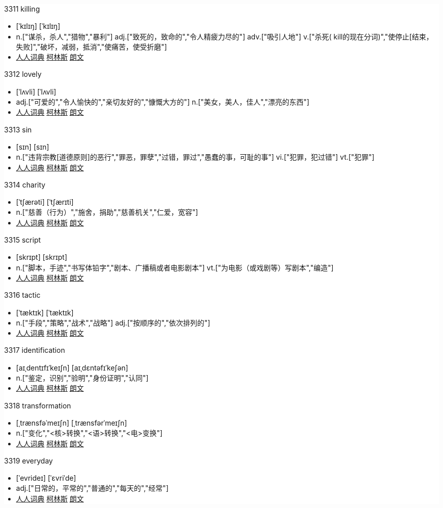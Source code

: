 3311 killing 
- [ˈkɪlɪŋ]  [ˈkɪlɪŋ] 
- n.["谋杀，杀人","猎物","暴利"]  adj.["致死的，致命的","令人精疲力尽的"]  adv.["吸引人地"]  v.["杀死( kill的现在分词)","使停止[结束，失败]","破坏，减弱，抵消","使痛苦，使受折磨"]   
- [人人词典](https://www.91dict.com/words?w=killing) [柯林斯](https://www.collinsdictionary.com/zh/dictionary/english/killing) [朗文](https://www.ldoceonline.com/dictionary/killing) 

3312 lovely 
- [ˈlʌvli]  [ˈlʌvli] 
- adj.["可爱的","令人愉快的","亲切友好的","慷慨大方的"]  n.["美女，美人，佳人","漂亮的东西"]   
- [人人词典](https://www.91dict.com/words?w=lovely) [柯林斯](https://www.collinsdictionary.com/zh/dictionary/english/lovely) [朗文](https://www.ldoceonline.com/dictionary/lovely) 

3313 sin 
- [sɪn]  [sɪn] 
- n.["违背宗教[道德原则]的恶行","罪恶，罪孽","过错，罪过","愚蠢的事，可耻的事"]  vi.["犯罪，犯过错"]  vt.["犯罪"]   
- [人人词典](https://www.91dict.com/words?w=sin) [柯林斯](https://www.collinsdictionary.com/zh/dictionary/english/sin) [朗文](https://www.ldoceonline.com/dictionary/sin) 

3314 charity 
- [ˈtʃærəti]  [ˈtʃærɪti] 
- n.["慈善（行为）","施舍，捐助","慈善机关","仁爱，宽容"]   
- [人人词典](https://www.91dict.com/words?w=charity) [柯林斯](https://www.collinsdictionary.com/zh/dictionary/english/charity) [朗文](https://www.ldoceonline.com/dictionary/charity) 

3315 script 
- [skrɪpt]  [skrɪpt] 
- n.["脚本，手迹","书写体铅字","剧本、广播稿或者电影剧本"]  vt.["为电影（或戏剧等）写剧本","编造"]   
- [人人词典](https://www.91dict.com/words?w=script) [柯林斯](https://www.collinsdictionary.com/zh/dictionary/english/script) [朗文](https://www.ldoceonline.com/dictionary/script) 

3316 tactic 
- [ˈtæktɪk]  [ˈtæktɪk] 
- n.["手段","策略","战术","战略"]  adj.["按顺序的","依次排列的"]   
- [人人词典](https://www.91dict.com/words?w=tactic) [柯林斯](https://www.collinsdictionary.com/zh/dictionary/english/tactic) [朗文](https://www.ldoceonline.com/dictionary/tactic) 

3317 identification 
- [aɪˌdentɪfɪˈkeɪʃn]  [aɪˌdɛntəfɪˈkeʃən] 
- n.["鉴定，识别","验明","身份证明","认同"]   
- [人人词典](https://www.91dict.com/words?w=identification) [柯林斯](https://www.collinsdictionary.com/zh/dictionary/english/identification) [朗文](https://www.ldoceonline.com/dictionary/identification) 

3318 transformation 
- [ˌtrænsfəˈmeɪʃn]  [ˌtrænsfərˈmeɪʃn] 
- n.["变化","<核>转换","<语>转换","<电>变换"]   
- [人人词典](https://www.91dict.com/words?w=transformation) [柯林斯](https://www.collinsdictionary.com/zh/dictionary/english/transformation) [朗文](https://www.ldoceonline.com/dictionary/transformation) 

3319 everyday 
- [ˈevrideɪ]  [ˈɛvriˈde] 
- adj.["日常的，平常的","普通的","每天的","经常"]   
- [人人词典](https://www.91dict.com/words?w=everyday) [柯林斯](https://www.collinsdictionary.com/zh/dictionary/english/everyday) [朗文](https://www.ldoceonline.com/dictionary/everyday) 
